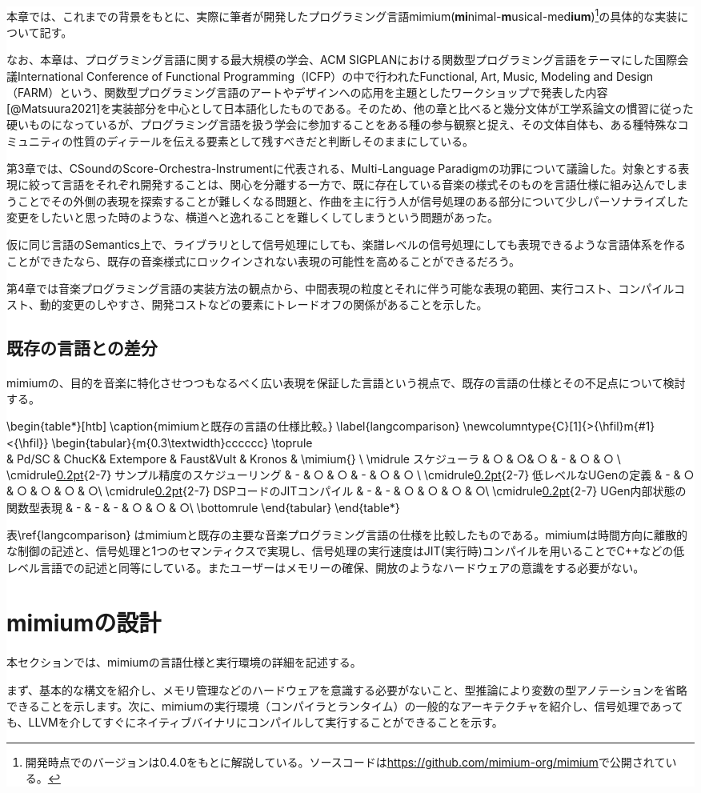 

本章では、これまでの背景をもとに、実際に筆者が開発したプログラミング言語mimium(**mi**nimal-**m**usical-med**ium**)[^mimiumrepo]の具体的な実装について記す。

[^mimiumrepo]: 開発時点でのバージョンは0.4.0をもとに解説している。ソースコードは<https://github.com/mimium-org/mimium>で公開されている。

なお、本章は、プログラミング言語に関する最大規模の学会、ACM SIGPLANにおける関数型プログラミング言語をテーマにした国際会議International Conference of Functional Programming（ICFP）の中で行われたFunctional, Art, Music, Modeling and Design（FARM）という、関数型プログラミング言語のアートやデザインへの応用を主題としたワークショップで発表した内容[@Matsuura2021]を実装部分を中心として日本語化したものである。そのため、他の章と比べると幾分文体が工学系論文の慣習に従った硬いものになっているが、プログラミング言語を扱う学会に参加することをある種の参与観察と捉え、その文体自体も、ある種特殊なコミュニティの性質のディテールを伝える要素として残すべきだと判断しそのままにしている。


第3章では、CSoundのScore-Orchestra-Instrumentに代表される、Multi-Language Paradigmの功罪について議論した。対象とする表現に絞って言語をそれぞれ開発することは、関心を分離する一方で、既に存在している音楽の様式そのものを言語仕様に組み込んでしまうことでその外側の表現を探索することが難しくなる問題と、作曲を主に行う人が信号処理のある部分について少しパーソナライズした変更をしたいと思った時のような、横道へと逸れることを難しくしてしまうという問題があった。

仮に同じ言語のSemantics上で、ライブラリとして信号処理にしても、楽譜レベルの信号処理にしても表現できるような言語体系を作ることができたなら、既存の音楽様式にロックインされない表現の可能性を高めることができるだろう。

第4章では音楽プログラミング言語の実装方法の観点から、中間表現の粒度とそれに伴う可能な表現の範囲、実行コスト、コンパイルコスト、動的変更のしやすさ、開発コストなどの要素にトレードオフの関係があることを示した。

## 既存の言語との差分

mimiumの、目的を音楽に特化させつつもなるべく広い表現を保証した言語という視点で、既存の言語の仕様とその不足点について検討する。

\begin{table*}[htb]
  \caption{mimiumと既存の言語の仕様比較。}
\label{langcomparison}
\newcolumntype{C}[1]{>{\hfil}m{#1}<{\hfil}}
\begin{tabular}{m{0.3\textwidth}cccccc}
    \toprule  
         & Pd/SC & ChucK& Extempore & Faust\&Vult      &  Kronos   & \mimium{}  \\
    \midrule 
    スケジューラ & $\bigcirc$ & $\bigcirc$& $\bigcirc$ & - & $\bigcirc$ & $\bigcirc$ \\
    \cmidrule[0.2pt](lr){2-7}
    サンプル精度のスケジューリング & - & $\bigcirc$ & $\bigcirc$ & - & $\bigcirc$ & $\bigcirc$ \\
    \cmidrule[0.2pt](lr){2-7}
    低レベルなUGenの定義 & - & $\bigcirc$ & $\bigcirc$ & $\bigcirc$ & $\bigcirc$ & $\bigcirc$\\
    \cmidrule[0.2pt](lr){2-7}
    DSPコードのJITコンパイル & - & - & $\bigcirc$ & $\bigcirc$ & $\bigcirc$ & $\bigcirc$\\
    \cmidrule[0.2pt](lr){2-7}
    UGen内部状態の関数型表現 & - & - & - & $\bigcirc$ & $\bigcirc$ & $\bigcirc$\\
    \bottomrule
\end{tabular}
\end{table*}

表\ref{langcomparison} はmimiumと既存の主要な音楽プログラミング言語の仕様を比較したものである。mimiumは時間方向に離散的な制御の記述と、信号処理と1つのセマンティクスで実現し、信号処理の実行速度はJIT(実行時)コンパイルを用いることでC++などの低レベル言語での記述と同等にしている。またユーザーはメモリーの確保、開放のようなハードウェアの意識をする必要がない。


# mimiumの設計

本セクションでは、mimiumの言語仕様と実行環境の詳細を記述する。

まず、基本的な構文を紹介し、メモリ管理などのハードウェアを意識する必要がないこと、型推論により変数の型アノテーションを省略できることを示します。次に、mimiumの実行環境（コンパイラとランタイム）の一般的なアーキテクチャを紹介し、信号処理であっても、LLVMを介してすぐにネイティブバイナリにコンパイルして実行することができることを示す。


[^wolfram]: https://reference.wolfram.com/language/howto/SolveADifferentialEquation.html.ja?source=footer
[^wcalculus]: W計算はフィルタなどの線形時不変システムの実質的等価性などを形式的に証明することを1つの目的としているため、厳密に言うと基本的演算では式同士の加算と、式と定数の乗算（スケーリング）のみが許されている。しかし基本的な演算の項を追加すれば非線型システムにも対応はできる。